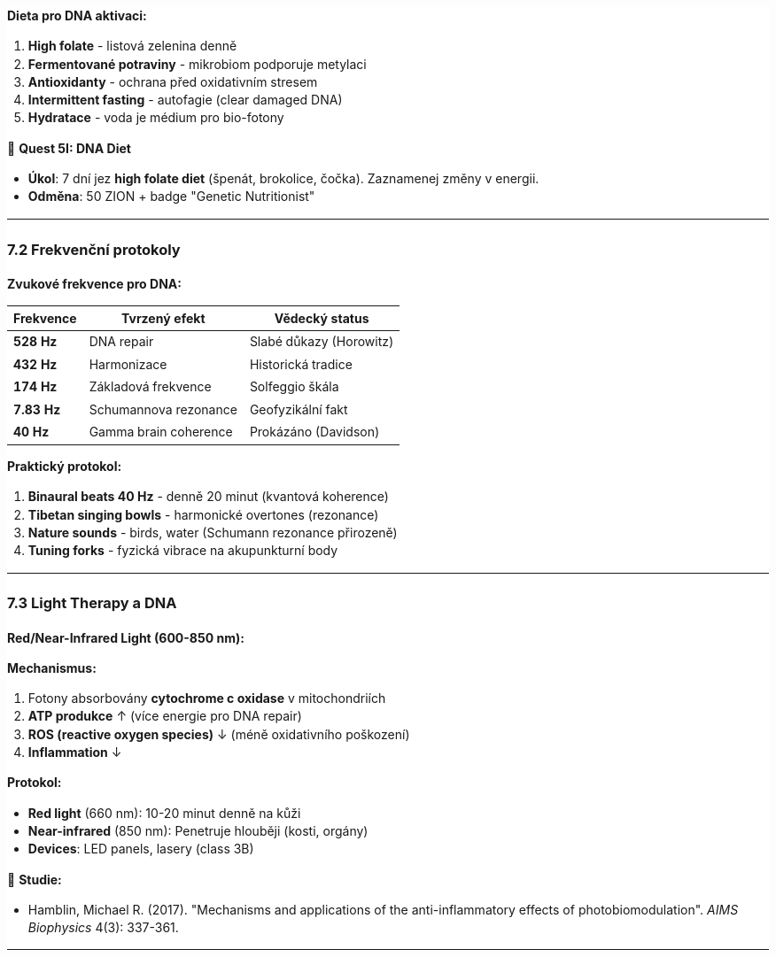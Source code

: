 **Dieta pro DNA aktivaci:**
1. **High folate** - listová zelenina denně
2. **Fermentované potraviny** - mikrobiom podporuje metylaci
3. **Antioxidanty** - ochrana před oxidativním stresem
4. **Intermittent fasting** - autofagie (clear damaged DNA)
5. **Hydratace** - voda je médium pro bio-fotony

🏅 **Quest 5I: DNA Diet**
- **Úkol**: 7 dní jez **high folate diet** (špenát, brokolice, čočka). Zaznamenej změny v energii.
- **Odměna**: 50 ZION + badge "Genetic Nutritionist"

---

### 7.2 Frekvenční protokoly

**Zvukové frekvence pro DNA:**

| Frekvence | Tvrzený efekt | Vědecký status |
|-----------|---------------|----------------|
| **528 Hz** | DNA repair | Slabé důkazy (Horowitz) |
| **432 Hz** | Harmonizace | Historická tradice |
| **174 Hz** | Základová frekvence | Solfeggio škála |
| **7.83 Hz** | Schumannova rezonance | Geofyzikální fakt |
| **40 Hz** | Gamma brain coherence | Prokázáno (Davidson) |

**Praktický protokol:**
1. **Binaural beats 40 Hz** - denně 20 minut (kvantová koherence)
2. **Tibetan singing bowls** - harmonické overtones (rezonance)
3. **Nature sounds** - birds, water (Schumann rezonance přirozeně)
4. **Tuning forks** - fyzická vibrace na akupunkturní body

---

### 7.3 Light Therapy a DNA

**Red/Near-Infrared Light (600-850 nm):**

**Mechanismus:**
1. Fotony absorbovány **cytochrome c oxidase** v mitochondriích
2. **ATP produkce** ↑ (více energie pro DNA repair)
3. **ROS (reactive oxygen species)** ↓ (méně oxidativního poškození)
4. **Inflammation** ↓

**Protokol:**
- **Red light** (660 nm): 10-20 minut denně na kůži
- **Near-infrared** (850 nm): Penetruje hlouběji (kosti, orgány)
- **Devices**: LED panels, lasery (class 3B)

🎯 **Studie:**
- Hamblin, Michael R. (2017). "Mechanisms and applications of the anti-inflammatory effects of photobiomodulation". *AIMS Biophysics* 4(3): 337-361.

---